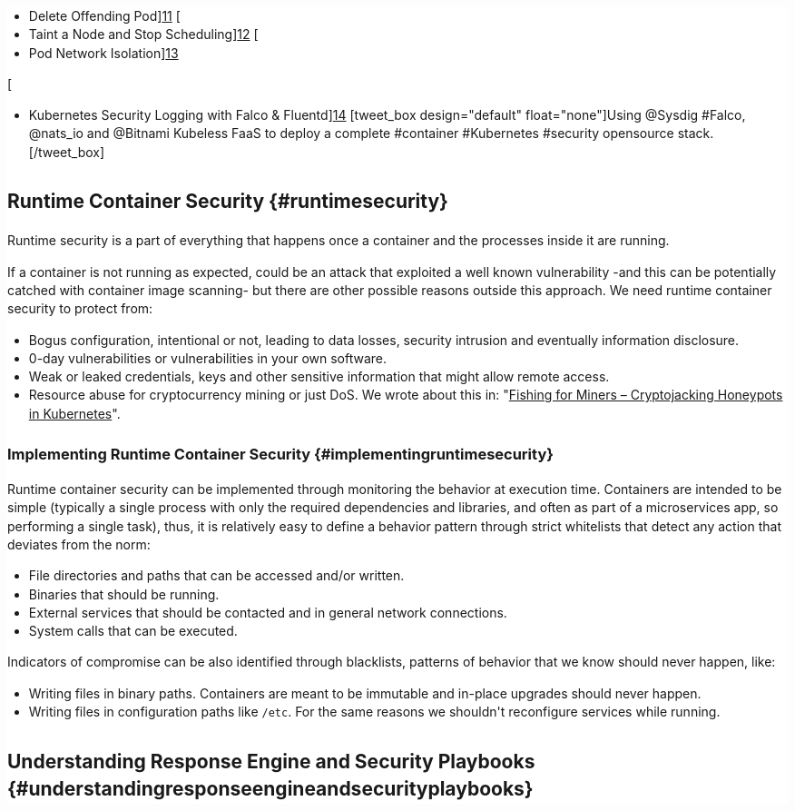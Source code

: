 *   Delete Offending Pod][11] 
[
*   Taint a Node and Stop Scheduling][12] 
[
*   Pod Network Isolation][13]

[
*   Kubernetes Security Logging with Falco & Fluentd][14] 
[tweet_box design="default" float="none"]Using @Sysdig #Falco, @nats_io and @Bitnami Kubeless FaaS to deploy a complete #container #Kubernetes #security opensource stack.[/tweet_box] 

## Runtime Container Security {#runtimesecurity}

Runtime security is a part of everything that happens once a container and the processes inside it are running.

If a container is not running as expected, could be an attack that exploited a well known vulnerability -and this can be potentially catched with container image scanning- but there are other possible reasons outside this approach. We need runtime container security to protect from:

*   Bogus configuration, intentional or not, leading to data losses, security intrusion and eventually information disclosure.
*   0-day vulnerabilities or vulnerabilities in your own software.
*   Weak or leaked credentials, keys and other sensitive information that might allow remote access.
*   Resource abuse for cryptocurrency mining or just DoS. We wrote about this in: "<a href="https://sysdigrp2rs.wpengine.com/blog/detecting-cryptojacking/" target="_blank">Fishing for Miners – Cryptojacking Honeypots in Kubernetes</a>".

### Implementing Runtime Container Security {#implementingruntimesecurity}

Runtime container security can be implemented through monitoring the behavior at execution time. Containers are intended to be simple (typically a single process with only the required dependencies and libraries, and often as part of a microservices app, so performing a single task), thus, it is relatively easy to define a behavior pattern through strict whitelists that detect any action that deviates from the norm:

*   File directories and paths that can be accessed and/or written.
*   Binaries that should be running.
*   External services that should be contacted and in general network connections.
*   System calls that can be executed.

Indicators of compromise can be also identified through blacklists, patterns of behavior that we know should never happen, like:

*   Writing files in binary paths. Containers are meant to be immutable and in-place upgrades should never happen.
*   Writing files in configuration paths like `/etc`. For the same reasons we shouldn't reconfigure services while running.

## Understanding Response Engine and Security Playbooks {#understandingresponseengineandsecurityplaybooks}


 [1]: #runtimesecurity
 [2]: #understandingresponseengineandsecurityplaybooks
 [3]: #containerruntimesecurityopensourcetools
 [4]: #buildingakubernetesruntimesecuritystackwithopensourcetools
 [5]: #gainvisibilityinsideyourcontainersandapplicationswithsysdigfalcoinstallationstepsincluded
 [6]: #defineyourruntimesecuritypolicyforapplicationsservicesandtheclusterwithfalcodefaultrulesetlibrary
 [7]: #kubernetesincidentresponse
 [8]: #deployingkubernetesresponseenginecomponentsnatsandkubelessframework
 [9]: #deployingkubernetessecurityplaybooksonkubeless
 [10]: #kubernetessecurityplaybookslackwebhooknotification
 [11]: #kubernetessecurityplaybookdeleteoffendingpod
 [12]: #kubernetessecurityplaybooktaintanodeandstopscheduling
 [13]: #kubernetessecurityplaybookpodnetworkisolation
 [14]: #kubernetessecurityloggingwithfalcofluentd
 [15]: https://sysdigrp2rs.wpengine.com/wp-content/uploads/2018/07/kubernetes_runtime_security_stack-1.png
 [16]: https://sysdigrp2rs.wpengine.com/wp-content/uploads/2018/07/falco_event_runtime_response_engine.png
 [17]: https://sysdigrp2rs.wpengine.com/wp-content/uploads/2018/07/kubernetes_efk_stack_response_engine_playbook.png
 [18]: https://sysdigrp2rs.wpengine.com/wp-content/uploads/2018/07/Kubernetes_response_engine_playbook_google_scc.png